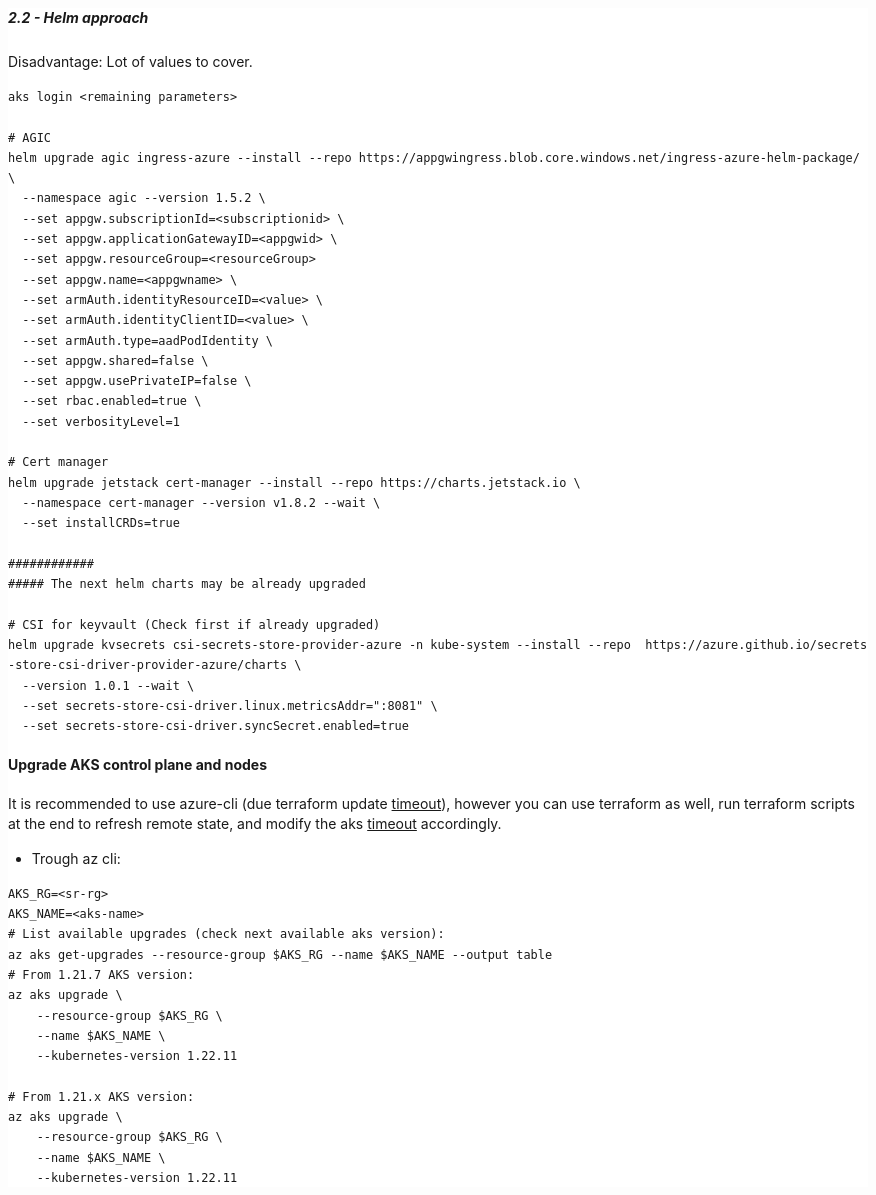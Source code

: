 ##### 2.2 - Helm approach

Disadvantage: Lot of values to cover.

```shell
aks login <remaining parameters>

# AGIC
helm upgrade agic ingress-azure --install --repo https://appgwingress.blob.core.windows.net/ingress-azure-helm-package/ \
  --namespace agic --version 1.5.2 \
  --set appgw.subscriptionId=<subscriptionid> \
  --set appgw.applicationGatewayID=<appgwid> \
  --set appgw.resourceGroup=<resourceGroup>
  --set appgw.name=<appgwname> \
  --set armAuth.identityResourceID=<value> \
  --set armAuth.identityClientID=<value> \
  --set armAuth.type=aadPodIdentity \
  --set appgw.shared=false \
  --set appgw.usePrivateIP=false \
  --set rbac.enabled=true \
  --set verbosityLevel=1

# Cert manager
helm upgrade jetstack cert-manager --install --repo https://charts.jetstack.io \
  --namespace cert-manager --version v1.8.2 --wait \
  --set installCRDs=true

############
##### The next helm charts may be already upgraded

# CSI for keyvault (Check first if already upgraded)
helm upgrade kvsecrets csi-secrets-store-provider-azure -n kube-system --install --repo  https://azure.github.io/secrets-store-csi-driver-provider-azure/charts \
  --version 1.0.1 --wait \
  --set secrets-store-csi-driver.linux.metricsAddr=":8081" \
  --set secrets-store-csi-driver.syncSecret.enabled=true
```

#### Upgrade AKS control plane and nodes

It is recommended to use azure-cli (due terraform update [timeout](https://registry.terraform.io/providers/hashicorp/azurerm/latest/docs/resources/kubernetes_cluster#timeouts)), however you can use terraform as well, run terraform scripts at the end to refresh remote state, and modify the aks [timeout](https://registry.terraform.io/providers/hashicorp/azurerm/latest/docs/resources/kubernetes_cluster#timeouts) accordingly.

* Trough az cli:

```shell
AKS_RG=<sr-rg>
AKS_NAME=<aks-name>
# List available upgrades (check next available aks version):
az aks get-upgrades --resource-group $AKS_RG --name $AKS_NAME --output table
# From 1.21.7 AKS version:
az aks upgrade \
    --resource-group $AKS_RG \
    --name $AKS_NAME \
    --kubernetes-version 1.22.11

# From 1.21.x AKS version:
az aks upgrade \
    --resource-group $AKS_RG \
    --name $AKS_NAME \
    --kubernetes-version 1.22.11

```